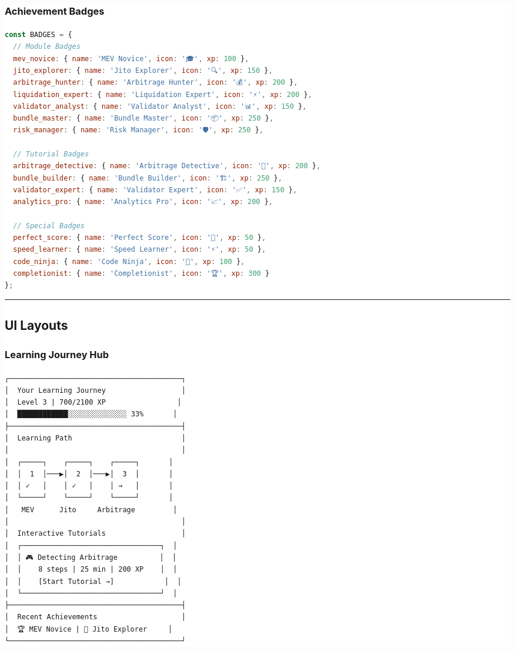 ### Achievement Badges
```javascript
const BADGES = {
  // Module Badges
  mev_novice: { name: 'MEV Novice', icon: '🎓', xp: 100 },
  jito_explorer: { name: 'Jito Explorer', icon: '🔍', xp: 150 },
  arbitrage_hunter: { name: 'Arbitrage Hunter', icon: '💰', xp: 200 },
  liquidation_expert: { name: 'Liquidation Expert', icon: '⚡', xp: 200 },
  validator_analyst: { name: 'Validator Analyst', icon: '📊', xp: 150 },
  bundle_master: { name: 'Bundle Master', icon: '📦', xp: 250 },
  risk_manager: { name: 'Risk Manager', icon: '🛡️', xp: 250 },
  
  // Tutorial Badges
  arbitrage_detective: { name: 'Arbitrage Detective', icon: '🔎', xp: 200 },
  bundle_builder: { name: 'Bundle Builder', icon: '🏗️', xp: 250 },
  validator_expert: { name: 'Validator Expert', icon: '✅', xp: 150 },
  analytics_pro: { name: 'Analytics Pro', icon: '📈', xp: 200 },
  
  // Special Badges
  perfect_score: { name: 'Perfect Score', icon: '💯', xp: 50 },
  speed_learner: { name: 'Speed Learner', icon: '⚡', xp: 50 },
  code_ninja: { name: 'Code Ninja', icon: '🥷', xp: 100 },
  completionist: { name: 'Completionist', icon: '🏆', xp: 300 }
};
```

---

## UI Layouts

### Learning Journey Hub
```
┌─────────────────────────────────────────┐
│  Your Learning Journey                  │
│  Level 3 | 700/2100 XP                 │
│  ████████████░░░░░░░░░░░░░░ 33%       │
├─────────────────────────────────────────┤
│  Learning Path                          │
│                                         │
│  ┌─────┐    ┌─────┐    ┌─────┐       │
│  │  1  │───▶│  2  │───▶│  3  │       │
│  │ ✓   │    │ ✓   │    │ →   │       │
│  └─────┘    └─────┘    └─────┘       │
│   MEV      Jito     Arbitrage         │
│                                         │
│  Interactive Tutorials                  │
│  ┌─────────────────────────────────┐  │
│  │ 🎮 Detecting Arbitrage          │  │
│  │    8 steps | 25 min | 200 XP    │  │
│  │    [Start Tutorial →]            │  │
│  └─────────────────────────────────┘  │
├─────────────────────────────────────────┤
│  Recent Achievements                    │
│  🏆 MEV Novice | 🎯 Jito Explorer     │
└─────────────────────────────────────────┘
```
